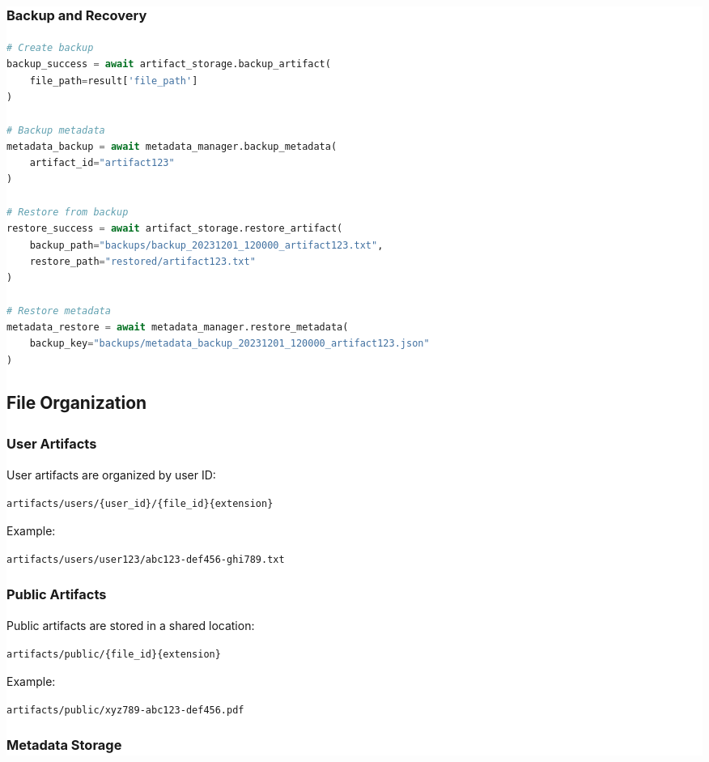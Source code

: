### Backup and Recovery

```python
# Create backup
backup_success = await artifact_storage.backup_artifact(
    file_path=result['file_path']
)

# Backup metadata
metadata_backup = await metadata_manager.backup_metadata(
    artifact_id="artifact123"
)

# Restore from backup
restore_success = await artifact_storage.restore_artifact(
    backup_path="backups/backup_20231201_120000_artifact123.txt",
    restore_path="restored/artifact123.txt"
)

# Restore metadata
metadata_restore = await metadata_manager.restore_metadata(
    backup_key="backups/metadata_backup_20231201_120000_artifact123.json"
)
```

## File Organization

### User Artifacts

User artifacts are organized by user ID:

```
artifacts/users/{user_id}/{file_id}{extension}
```

Example:
```
artifacts/users/user123/abc123-def456-ghi789.txt
```

### Public Artifacts

Public artifacts are stored in a shared location:

```
artifacts/public/{file_id}{extension}
```

Example:
```
artifacts/public/xyz789-abc123-def456.pdf
```

### Metadata Storage
